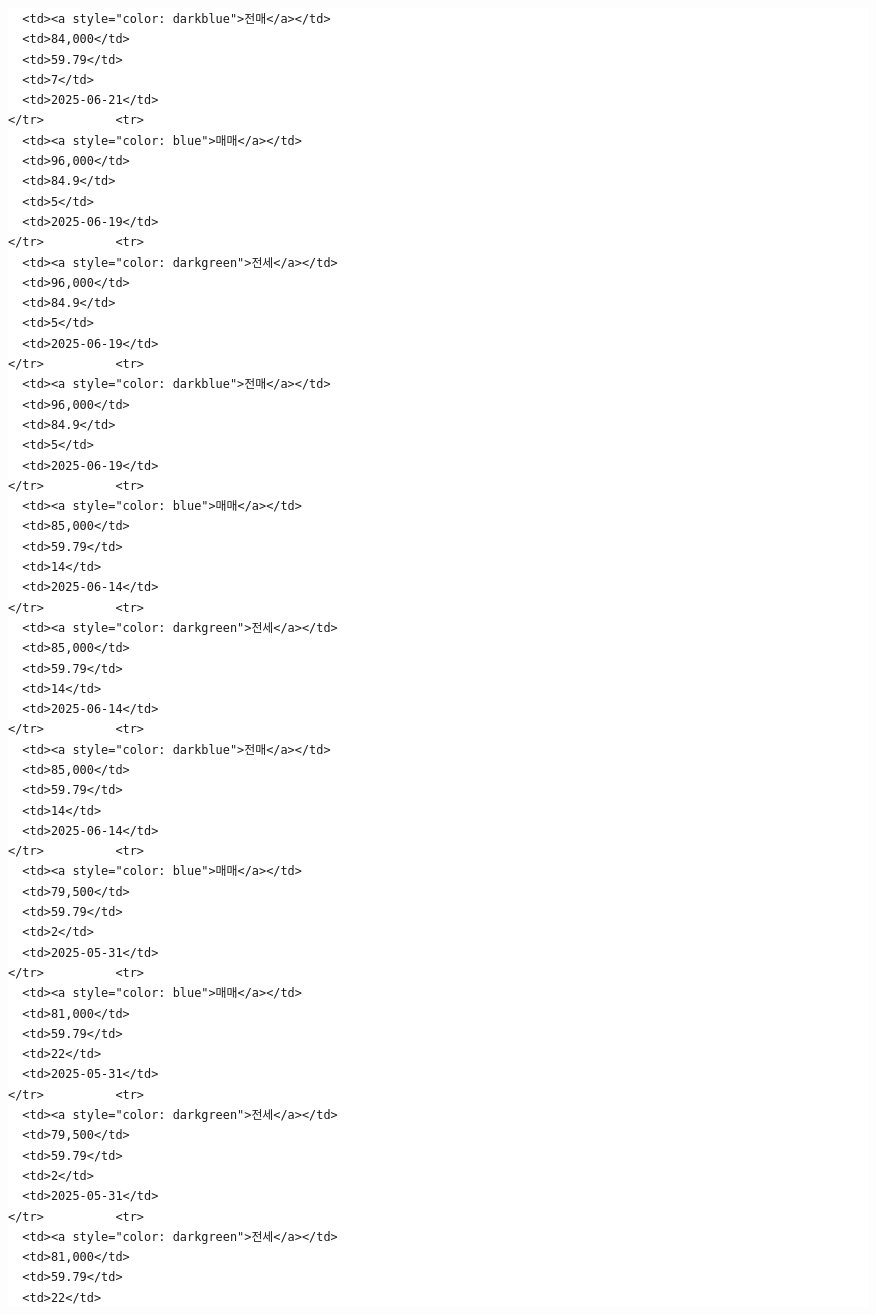       <td><a style="color: darkblue">전매</a></td>
      <td>84,000</td>
      <td>59.79</td>
      <td>7</td>
      <td>2025-06-21</td>
    </tr>          <tr>
      <td><a style="color: blue">매매</a></td>
      <td>96,000</td>
      <td>84.9</td>
      <td>5</td>
      <td>2025-06-19</td>
    </tr>          <tr>
      <td><a style="color: darkgreen">전세</a></td>
      <td>96,000</td>
      <td>84.9</td>
      <td>5</td>
      <td>2025-06-19</td>
    </tr>          <tr>
      <td><a style="color: darkblue">전매</a></td>
      <td>96,000</td>
      <td>84.9</td>
      <td>5</td>
      <td>2025-06-19</td>
    </tr>          <tr>
      <td><a style="color: blue">매매</a></td>
      <td>85,000</td>
      <td>59.79</td>
      <td>14</td>
      <td>2025-06-14</td>
    </tr>          <tr>
      <td><a style="color: darkgreen">전세</a></td>
      <td>85,000</td>
      <td>59.79</td>
      <td>14</td>
      <td>2025-06-14</td>
    </tr>          <tr>
      <td><a style="color: darkblue">전매</a></td>
      <td>85,000</td>
      <td>59.79</td>
      <td>14</td>
      <td>2025-06-14</td>
    </tr>          <tr>
      <td><a style="color: blue">매매</a></td>
      <td>79,500</td>
      <td>59.79</td>
      <td>2</td>
      <td>2025-05-31</td>
    </tr>          <tr>
      <td><a style="color: blue">매매</a></td>
      <td>81,000</td>
      <td>59.79</td>
      <td>22</td>
      <td>2025-05-31</td>
    </tr>          <tr>
      <td><a style="color: darkgreen">전세</a></td>
      <td>79,500</td>
      <td>59.79</td>
      <td>2</td>
      <td>2025-05-31</td>
    </tr>          <tr>
      <td><a style="color: darkgreen">전세</a></td>
      <td>81,000</td>
      <td>59.79</td>
      <td>22</td>